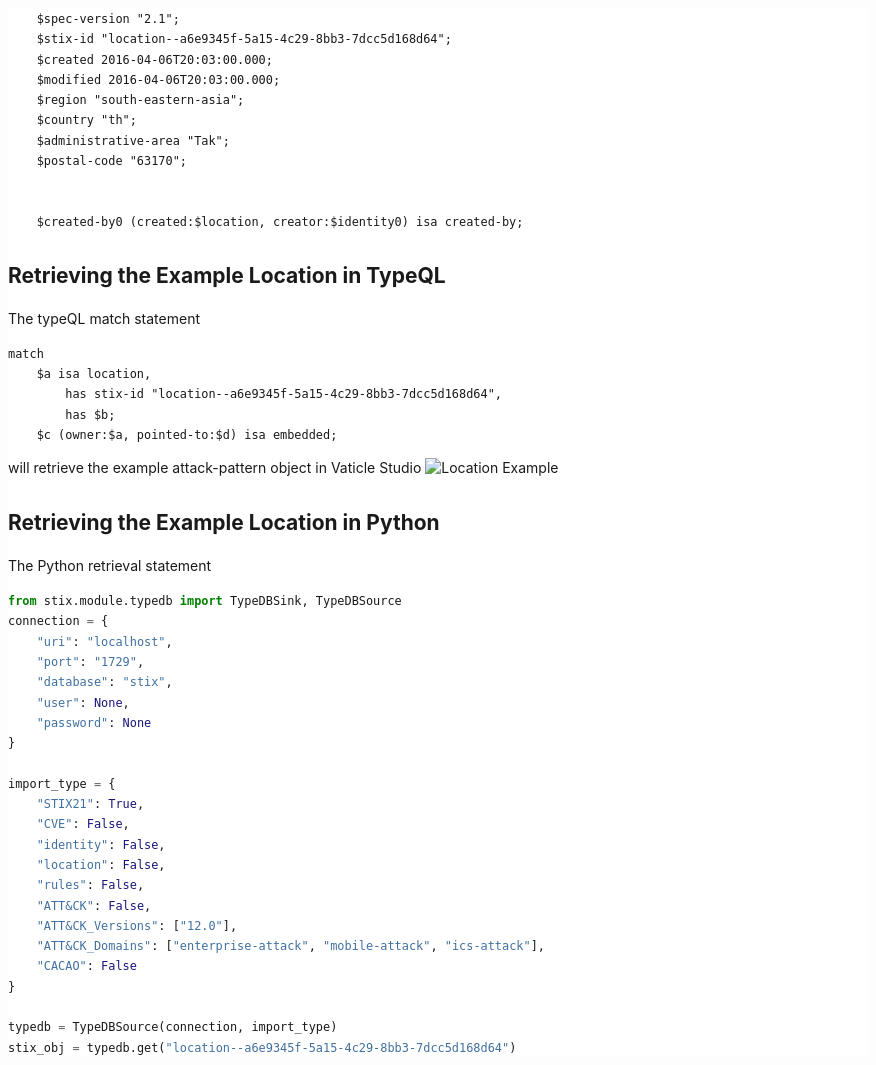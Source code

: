 ```typeql
    $spec-version "2.1";
    $stix-id "location--a6e9345f-5a15-4c29-8bb3-7dcc5d168d64";
    $created 2016-04-06T20:03:00.000;
    $modified 2016-04-06T20:03:00.000;
    $region "south-eastern-asia";
    $country "th";
    $administrative-area "Tak";
    $postal-code "63170";
    
    
    $created-by0 (created:$location, creator:$identity0) isa created-by;
```

## Retrieving the Example Location in TypeQL
The typeQL match statement

```typeql
match
    $a isa location,
        has stix-id "location--a6e9345f-5a15-4c29-8bb3-7dcc5d168d64",
        has $b;
    $c (owner:$a, pointed-to:$d) isa embedded;
```


will retrieve the example attack-pattern object in Vaticle Studio
![Location Example](C:\Users\brett\PycharmProjects\Stix-ORM\docs\sdo\img\location.png)

## Retrieving the Example Location  in Python
The Python retrieval statement

```python
from stix.module.typedb import TypeDBSink, TypeDBSource
connection = {
    "uri": "localhost",
    "port": "1729",
    "database": "stix",
    "user": None,
    "password": None
}

import_type = {
    "STIX21": True,
    "CVE": False,
    "identity": False,
    "location": False,
    "rules": False,
    "ATT&CK": False,
    "ATT&CK_Versions": ["12.0"],
    "ATT&CK_Domains": ["enterprise-attack", "mobile-attack", "ics-attack"],
    "CACAO": False
}

typedb = TypeDBSource(connection, import_type)
stix_obj = typedb.get("location--a6e9345f-5a15-4c29-8bb3-7dcc5d168d64")
```

